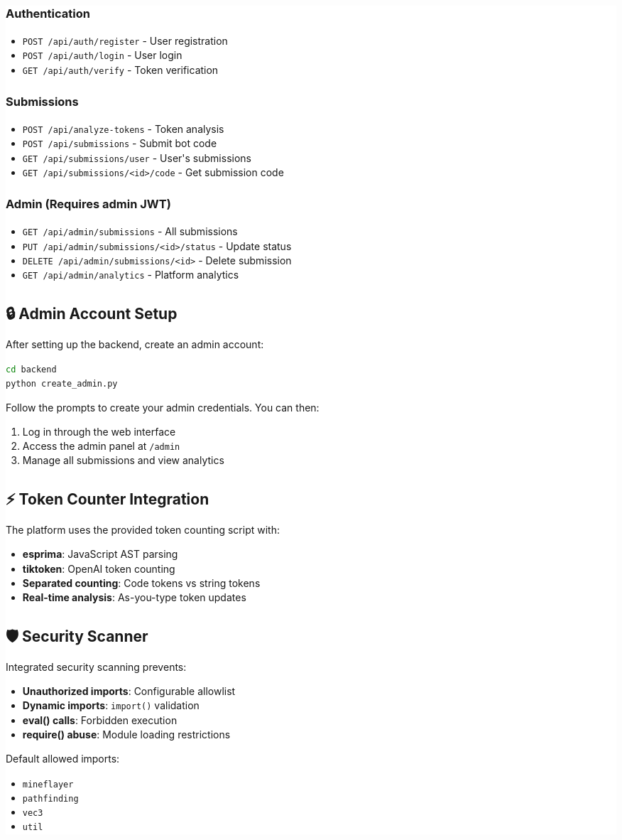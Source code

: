### Authentication
- `POST /api/auth/register` - User registration
- `POST /api/auth/login` - User login  
- `GET /api/auth/verify` - Token verification

### Submissions  
- `POST /api/analyze-tokens` - Token analysis
- `POST /api/submissions` - Submit bot code
- `GET /api/submissions/user` - User's submissions
- `GET /api/submissions/<id>/code` - Get submission code

### Admin (Requires admin JWT)
- `GET /api/admin/submissions` - All submissions
- `PUT /api/admin/submissions/<id>/status` - Update status
- `DELETE /api/admin/submissions/<id>` - Delete submission
- `GET /api/admin/analytics` - Platform analytics

## 🔒 Admin Account Setup

After setting up the backend, create an admin account:

```bash
cd backend
python create_admin.py
```

Follow the prompts to create your admin credentials. You can then:
1. Log in through the web interface
2. Access the admin panel at `/admin`
3. Manage all submissions and view analytics

## ⚡ Token Counter Integration

The platform uses the provided token counting script with:
- **esprima**: JavaScript AST parsing
- **tiktoken**: OpenAI token counting
- **Separated counting**: Code tokens vs string tokens
- **Real-time analysis**: As-you-type token updates

## 🛡️ Security Scanner

Integrated security scanning prevents:
- **Unauthorized imports**: Configurable allowlist
- **Dynamic imports**: `import()` validation
- **eval() calls**: Forbidden execution
- **require() abuse**: Module loading restrictions

Default allowed imports:
- `mineflayer`
- `pathfinding`
- `vec3`
- `util`
